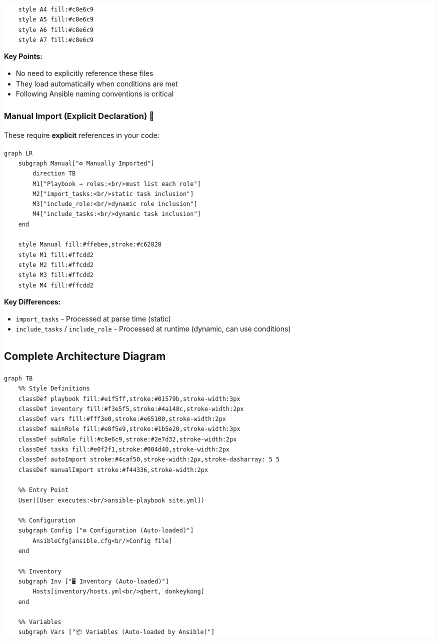 ```mermaid
    style A4 fill:#c8e6c9
    style A5 fill:#c8e6c9
    style A6 fill:#c8e6c9
    style A7 fill:#c8e6c9
```

**Key Points:**
- No need to explicitly reference these files
- They load automatically when conditions are met
- Following Ansible naming conventions is critical

### Manual Import (Explicit Declaration) 📝

These require **explicit** references in your code:

```mermaid
graph LR
    subgraph Manual["⚙️ Manually Imported"]
        direction TB
        M1["Playbook → roles:<br/>must list each role"]
        M2["import_tasks:<br/>static task inclusion"]
        M3["include_role:<br/>dynamic role inclusion"]
        M4["include_tasks:<br/>dynamic task inclusion"]
    end
    
    style Manual fill:#ffebee,stroke:#c62828
    style M1 fill:#ffcdd2
    style M2 fill:#ffcdd2
    style M3 fill:#ffcdd2
    style M4 fill:#ffcdd2
```

**Key Differences:**
- `import_tasks` - Processed at parse time (static)
- `include_tasks` / `include_role` - Processed at runtime (dynamic, can use conditions)

## Complete Architecture Diagram

```mermaid
graph TB
    %% Style Definitions
    classDef playbook fill:#e1f5ff,stroke:#01579b,stroke-width:3px
    classDef inventory fill:#f3e5f5,stroke:#4a148c,stroke-width:2px
    classDef vars fill:#fff3e0,stroke:#e65100,stroke-width:2px
    classDef mainRole fill:#e8f5e9,stroke:#1b5e20,stroke-width:3px
    classDef subRole fill:#c8e6c9,stroke:#2e7d32,stroke-width:2px
    classDef tasks fill:#e0f2f1,stroke:#004d40,stroke-width:2px
    classDef autoImport stroke:#4caf50,stroke-width:2px,stroke-dasharray: 5 5
    classDef manualImport stroke:#f44336,stroke-width:2px
    
    %% Entry Point
    User([User executes:<br/>ansible-playbook site.yml])
    
    %% Configuration
    subgraph Config ["⚙️ Configuration (Auto-loaded)"]
        AnsibleCfg[ansible.cfg<br/>Config file]
    end
    
    %% Inventory
    subgraph Inv ["🖥️ Inventory (Auto-loaded)"]
        Hosts[inventory/hosts.yml<br/>qbert, donkeykong]
    end
    
    %% Variables
    subgraph Vars ["📦 Variables (Auto-loaded by Ansible)"]
```